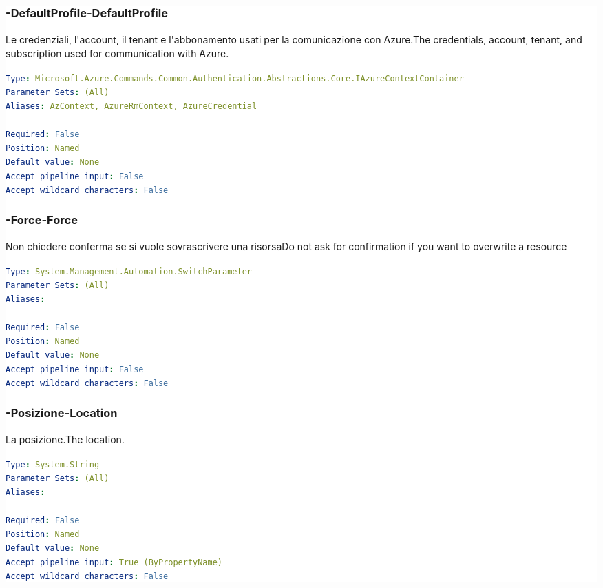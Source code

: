 ### <span data-ttu-id="5a825-115">-DefaultProfile</span><span class="sxs-lookup"><span data-stu-id="5a825-115">-DefaultProfile</span></span>
<span data-ttu-id="5a825-116">Le credenziali, l'account, il tenant e l'abbonamento usati per la comunicazione con Azure.</span><span class="sxs-lookup"><span data-stu-id="5a825-116">The credentials, account, tenant, and subscription used for communication with Azure.</span></span>

```yaml
Type: Microsoft.Azure.Commands.Common.Authentication.Abstractions.Core.IAzureContextContainer
Parameter Sets: (All)
Aliases: AzContext, AzureRmContext, AzureCredential

Required: False
Position: Named
Default value: None
Accept pipeline input: False
Accept wildcard characters: False
```

### <span data-ttu-id="5a825-117">-Force</span><span class="sxs-lookup"><span data-stu-id="5a825-117">-Force</span></span>
<span data-ttu-id="5a825-118">Non chiedere conferma se si vuole sovrascrivere una risorsa</span><span class="sxs-lookup"><span data-stu-id="5a825-118">Do not ask for confirmation if you want to overwrite a resource</span></span>

```yaml
Type: System.Management.Automation.SwitchParameter
Parameter Sets: (All)
Aliases:

Required: False
Position: Named
Default value: None
Accept pipeline input: False
Accept wildcard characters: False
```

### <span data-ttu-id="5a825-119">-Posizione</span><span class="sxs-lookup"><span data-stu-id="5a825-119">-Location</span></span>
<span data-ttu-id="5a825-120">La posizione.</span><span class="sxs-lookup"><span data-stu-id="5a825-120">The location.</span></span>

```yaml
Type: System.String
Parameter Sets: (All)
Aliases:

Required: False
Position: Named
Default value: None
Accept pipeline input: True (ByPropertyName)
Accept wildcard characters: False
```
